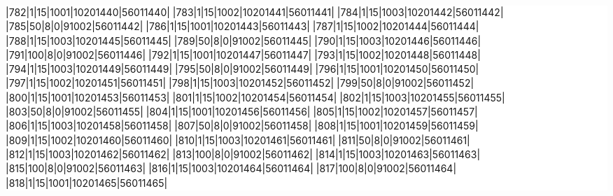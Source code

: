 |782|1|15|1001|10201440|56011440|
|783|1|15|1002|10201441|56011441|
|784|1|15|1003|10201442|56011442|
|785|50|8|0|91002|56011442|
|786|1|15|1001|10201443|56011443|
|787|1|15|1002|10201444|56011444|
|788|1|15|1003|10201445|56011445|
|789|50|8|0|91002|56011445|
|790|1|15|1003|10201446|56011446|
|791|100|8|0|91002|56011446|
|792|1|15|1001|10201447|56011447|
|793|1|15|1002|10201448|56011448|
|794|1|15|1003|10201449|56011449|
|795|50|8|0|91002|56011449|
|796|1|15|1001|10201450|56011450|
|797|1|15|1002|10201451|56011451|
|798|1|15|1003|10201452|56011452|
|799|50|8|0|91002|56011452|
|800|1|15|1001|10201453|56011453|
|801|1|15|1002|10201454|56011454|
|802|1|15|1003|10201455|56011455|
|803|50|8|0|91002|56011455|
|804|1|15|1001|10201456|56011456|
|805|1|15|1002|10201457|56011457|
|806|1|15|1003|10201458|56011458|
|807|50|8|0|91002|56011458|
|808|1|15|1001|10201459|56011459|
|809|1|15|1002|10201460|56011460|
|810|1|15|1003|10201461|56011461|
|811|50|8|0|91002|56011461|
|812|1|15|1003|10201462|56011462|
|813|100|8|0|91002|56011462|
|814|1|15|1003|10201463|56011463|
|815|100|8|0|91002|56011463|
|816|1|15|1003|10201464|56011464|
|817|100|8|0|91002|56011464|
|818|1|15|1001|10201465|56011465|